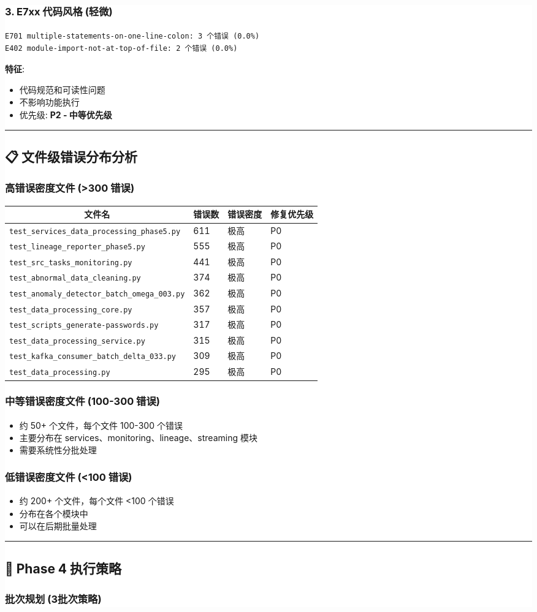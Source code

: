 ### 3. E7xx 代码风格 (轻微)
```
E701 multiple-statements-on-one-line-colon: 3 个错误 (0.0%)
E402 module-import-not-at-top-of-file: 2 个错误 (0.0%)
```
**特征**:
- 代码规范和可读性问题
- 不影响功能执行
- 优先级: **P2 - 中等优先级**

---

## 📋 文件级错误分布分析

### 高错误密度文件 (>300 错误)
| 文件名 | 错误数 | 错误密度 | 修复优先级 |
|--------|--------|----------|------------|
| `test_services_data_processing_phase5.py` | 611 | 极高 | P0 |
| `test_lineage_reporter_phase5.py` | 555 | 极高 | P0 |
| `test_src_tasks_monitoring.py` | 441 | 极高 | P0 |
| `test_abnormal_data_cleaning.py` | 374 | 极高 | P0 |
| `test_anomaly_detector_batch_omega_003.py` | 362 | 极高 | P0 |
| `test_data_processing_core.py` | 357 | 极高 | P0 |
| `test_scripts_generate-passwords.py` | 317 | 极高 | P0 |
| `test_data_processing_service.py` | 315 | 极高 | P0 |
| `test_kafka_consumer_batch_delta_033.py` | 309 | 极高 | P0 |
| `test_data_processing.py` | 295 | 极高 | P0 |

### 中等错误密度文件 (100-300 错误)
- 约 50+ 个文件，每个文件 100-300 个错误
- 主要分布在 services、monitoring、lineage、streaming 模块
- 需要系统性分批处理

### 低错误密度文件 (<100 错误)
- 约 200+ 个文件，每个文件 <100 个错误
- 分布在各个模块中
- 可以在后期批量处理

---

## 🎯 Phase 4 执行策略

### 批次规划 (3批次策略)

